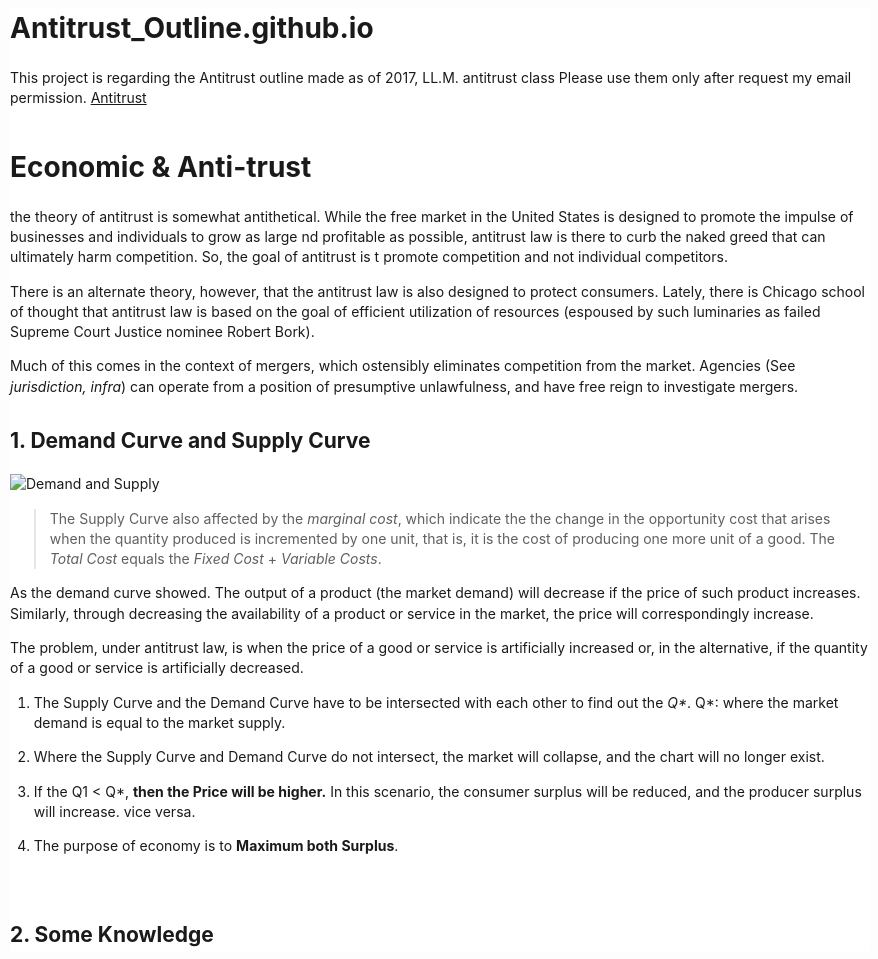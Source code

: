 # Antitrust_Outline.github.io
This project is regarding the Antitrust outline made as of 2017, LL.M. antitrust class
Please use them only after request my email permission.
[Antitrust](https://github.com/Hanchor/Outline/blob/master/Anti-Trust.md)


# Economic & Anti-trust

[Antitrust]: https://github.com/Hanchor/Outline/blob/master/Anti-Trust.html	"Antitrust"

the theory of antitrust is somewhat antithetical. While the free market in the United States is designed to promote the impulse of businesses and individuals to grow as large nd profitable as possible, antitrust law is there to curb the naked greed that can ultimately harm competition. So, the goal of antitrust is t promote competition and not individual competitors. 

There is an alternate theory, however, that the antitrust law is also designed to protect consumers. Lately, there is Chicago school of thought that antitrust law is based on the goal of efficient utilization of resources (espoused by such luminaries as failed Supreme Court Justice nominee Robert Bork).

Much of this comes in the context of mergers, which ostensibly eliminates competition from the market. Agencies (See *jurisdiction, infra*) can operate from a position of presumptive unlawfulness, and have free reign to investigate mergers.

## 1. Demand Curve and Supply Curve

![Demand and Supply](http://i2.muimg.com/567571/bd4f92c086095120.jpg) 
> The Supply Curve also affected by the _marginal cost_, which indicate the the change in the opportunity cost that arises when the quantity produced is incremented by one unit, that is, it is the cost of producing one more unit of a good.
> The *Total Cost* equals the *Fixed Cost* + *Variable Costs*.

As the demand curve showed. The output of a product (the market demand) will decrease if the price of such product increases. Similarly, through decreasing the availability of a product or service in the market, the price will correspondingly increase.

The problem, under antitrust law, is when the price of a good or service is artificially increased or, in the alternative, if the quantity of a good or service is artificially decreased.

1. The Supply Curve and the Demand Curve have to be intersected with each other to find out the _Q*_.
   Q*:  where the market demand is equal to the market supply. 

2. Where the Supply Curve and Demand Curve do not intersect, the market will collapse, and the chart will no longer exist.

3. If the Q1 < Q\*, **then the Price will be higher.** In this scenario, the consumer surplus will be reduced, and the producer surplus will increase. vice versa.

4. The purpose of economy is to **Maximum  both Surplus**.

   ​

## 2. Some Knowledge
